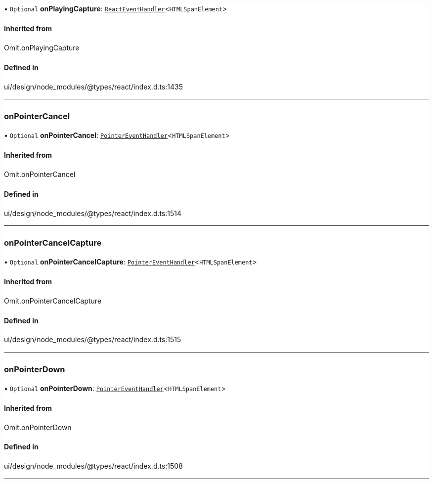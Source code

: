 • `Optional` **onPlayingCapture**: [`ReactEventHandler`](../modules/akashaproject_design_system._internal_.md#reacteventhandler)<`HTMLSpanElement`\>

#### Inherited from

Omit.onPlayingCapture

#### Defined in

ui/design/node_modules/@types/react/index.d.ts:1435

___

### onPointerCancel

• `Optional` **onPointerCancel**: [`PointerEventHandler`](../modules/akashaproject_design_system._internal_.md#pointereventhandler)<`HTMLSpanElement`\>

#### Inherited from

Omit.onPointerCancel

#### Defined in

ui/design/node_modules/@types/react/index.d.ts:1514

___

### onPointerCancelCapture

• `Optional` **onPointerCancelCapture**: [`PointerEventHandler`](../modules/akashaproject_design_system._internal_.md#pointereventhandler)<`HTMLSpanElement`\>

#### Inherited from

Omit.onPointerCancelCapture

#### Defined in

ui/design/node_modules/@types/react/index.d.ts:1515

___

### onPointerDown

• `Optional` **onPointerDown**: [`PointerEventHandler`](../modules/akashaproject_design_system._internal_.md#pointereventhandler)<`HTMLSpanElement`\>

#### Inherited from

Omit.onPointerDown

#### Defined in

ui/design/node_modules/@types/react/index.d.ts:1508

___
